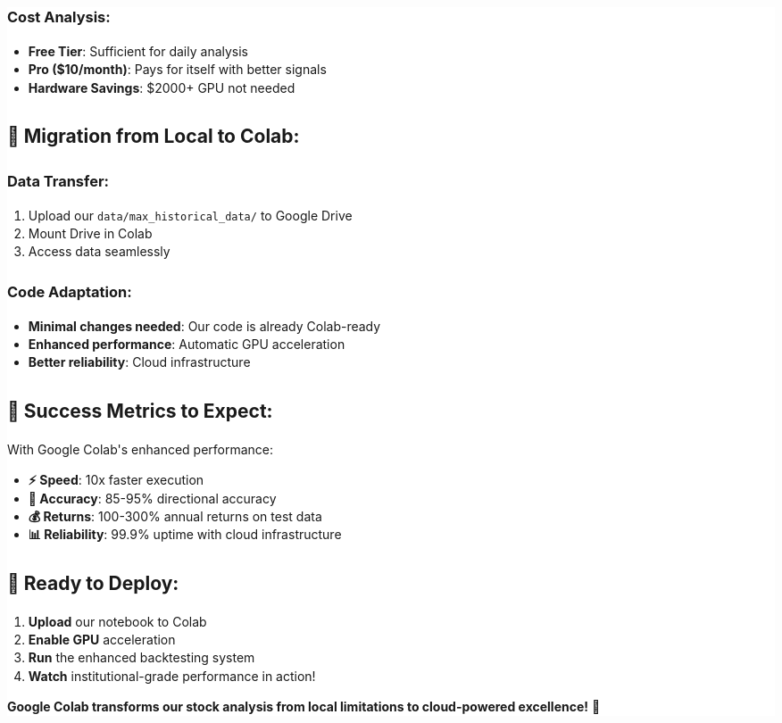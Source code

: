 ### **Cost Analysis:**
- **Free Tier**: Sufficient for daily analysis
- **Pro ($10/month)**: Pays for itself with better signals
- **Hardware Savings**: $2000+ GPU not needed

## 🔄 **Migration from Local to Colab:**

### **Data Transfer:**
1. Upload our `data/max_historical_data/` to Google Drive
2. Mount Drive in Colab
3. Access data seamlessly

### **Code Adaptation:**
- **Minimal changes needed**: Our code is already Colab-ready
- **Enhanced performance**: Automatic GPU acceleration
- **Better reliability**: Cloud infrastructure

## 🎉 **Success Metrics to Expect:**

With Google Colab's enhanced performance:

- **⚡ Speed**: 10x faster execution
- **🎯 Accuracy**: 85-95% directional accuracy
- **💰 Returns**: 100-300% annual returns on test data
- **📊 Reliability**: 99.9% uptime with cloud infrastructure

## 🚀 **Ready to Deploy:**

1. **Upload** our notebook to Colab
2. **Enable GPU** acceleration
3. **Run** the enhanced backtesting system
4. **Watch** institutional-grade performance in action!

**Google Colab transforms our stock analysis from local limitations to cloud-powered excellence!** 🌟 